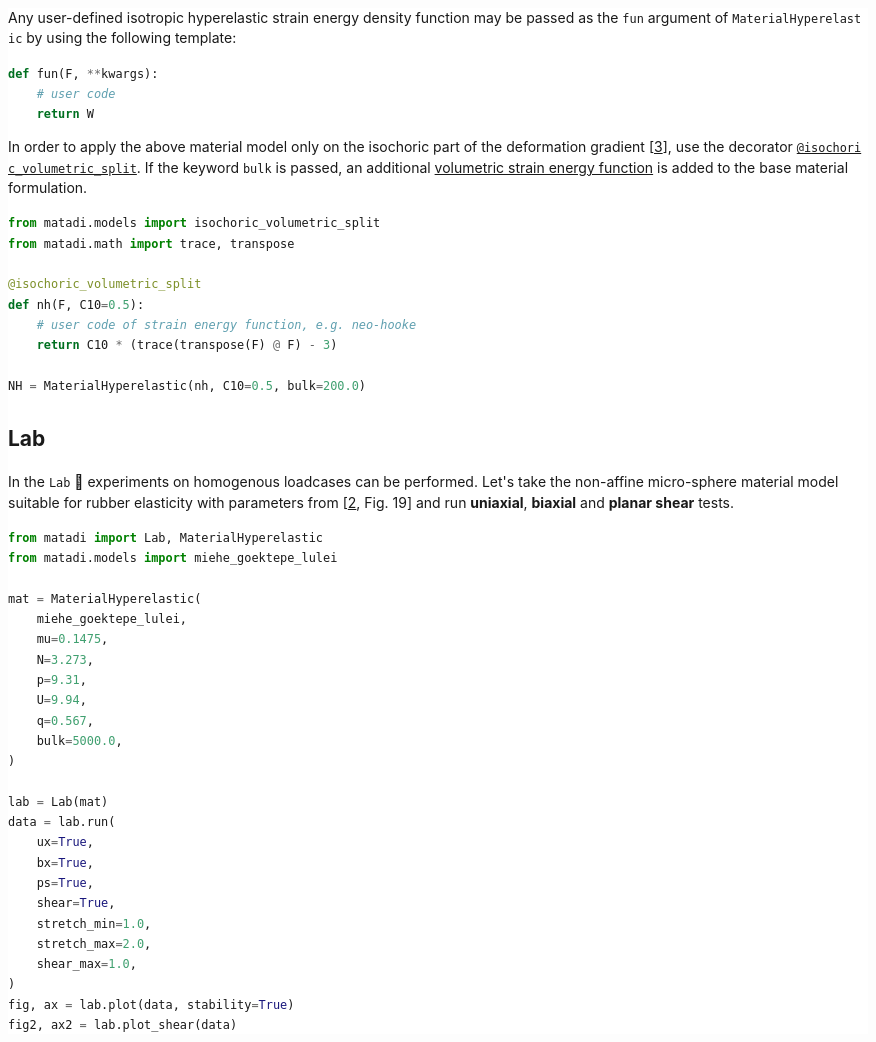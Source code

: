 Any user-defined isotropic hyperelastic strain energy density function may be passed as the `fun` argument of `MaterialHyperelastic` by using the following template:

```python
def fun(F, **kwargs):
    # user code
    return W
```

In order to apply the above material model only on the isochoric part of the deformation gradient [[3](https://doi.org/10.1016/0045-7825(85)90033-7)], use the decorator [`@isochoric_volumetric_split`](https://github.com/adtzlr/matadi/blob/main/matadi/models/_helpers.py#L7-L31). If the keyword `bulk` is passed, an additional [volumetric strain energy function](https://github.com/adtzlr/matadi/blob/main/matadi/models/_helpers.py#L34-L35) is added to the base material formulation.

```python
from matadi.models import isochoric_volumetric_split
from matadi.math import trace, transpose

@isochoric_volumetric_split
def nh(F, C10=0.5):
    # user code of strain energy function, e.g. neo-hooke
    return C10 * (trace(transpose(F) @ F) - 3)

NH = MaterialHyperelastic(nh, C10=0.5, bulk=200.0)
```

## Lab
In the `Lab` :lab_coat: experiments on homogenous loadcases can be performed. Let's take the non-affine micro-sphere material model suitable for rubber elasticity with parameters from [[2](https://doi.org/10.1016/j.jmps.2004.03.011), Fig. 19] and run **uniaxial**, **biaxial** and **planar shear** tests.

```python
from matadi import Lab, MaterialHyperelastic
from matadi.models import miehe_goektepe_lulei

mat = MaterialHyperelastic(
    miehe_goektepe_lulei, 
    mu=0.1475, 
    N=3.273, 
    p=9.31, 
    U=9.94, 
    q=0.567, 
    bulk=5000.0,
)

lab = Lab(mat)
data = lab.run(
    ux=True, 
    bx=True, 
    ps=True, 
    shear=True, 
    stretch_min=1.0, 
    stretch_max=2.0, 
    shear_max=1.0,
)
fig, ax = lab.plot(data, stability=True)
fig2, ax2 = lab.plot_shear(data)
```
